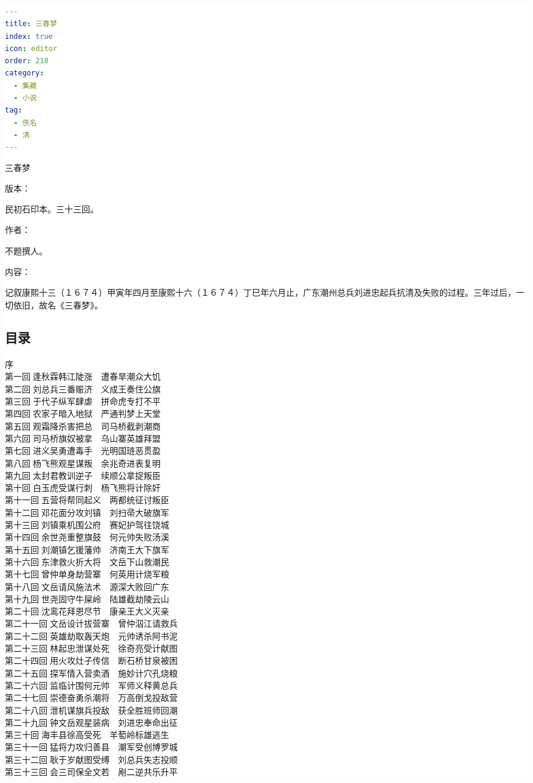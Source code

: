 ```yaml
---
title: 三春梦
index: true
icon: editor
order: 218
category:
  - 集藏
  - 小说
tag:
  - 佚名
  - 清
---
```


三春梦  

版本：  

民初石印本。三十三回。  

作者：  

不题撰人。  

内容：  

记叙康熙十三（１６７４）甲寅年四月至康熙十六（１６７４）丁巳年六月止，广东潮州总兵刘进忠起兵抗清及失败的过程。三年过后，一切依旧，故名《三春梦》。  

## 目录

序  
第一回    逢秋霖韩江陡涨　遭春旱潮众大饥  
第二回    刘总兵三番赈济　义成王奏住公旗  
第三回    于代子纵军肆虐　拼命虎专打不平  
第四回    农家子暗入地狱　严通判梦上天堂  
第五回    观霜降杀害把总　司马桥截剥潮商  
第六回    司马桥旗奴被拿　乌山寨英雄拜盟  
第七回    进义吴勇遭毒手　光明国琏恶贯盈  
第八回    杨飞熊观星谋叛　余兆奇进表复明  
第九回    太封君教训逆子　续顺公拿捉叛臣  
第十回    白玉虎受谋行刺　杨飞熊将计除奸  
第十一回    五营将帮同起义　两都统征讨叛臣  
第十二回    邓花面分攻刘镇　刘扫帚大破旗军  
第十三回    刘镇乘机围公府　赛妃护驾往饶城  
第十四回    余世尧重整旗鼓　何元帅失败汤溪  
第十五回    刘潮镇乞援藩帅　济南王大下旗军  
第十六回    东津救火折大将　文岳下山救潮民  
第十七回    曾仲单身劫营寨　何英用计烧军粮  
第十八回    文岳请风施法术　源深大败回广东  
第十九回    世尧固守牛屎岭　陆雄截劫陵云山  
第二十回    沈鸾花拜恩尽节　康亲王大义灭亲  
第二十一回    文岳设计拔营寨　曾仲泅江请救兵  
第二十二回    英雄劫取轰天炮　元帅诱杀阿书泥  
第二十三回    林起忠泄谋处死　徐奇亮受计献图  
第二十四回    用火攻灶子传信　断石桥甘泉被困  
第二十五回    探军情入营卖酒　施妙计穴孔烧粮  
第二十六回    监临计围何元帅　军师义释黄总兵  
第二十七回    崇德奋勇杀潮将　万高倒戈投敌营  
第二十八回    泄机谋旗兵投敌　获全胜班师回潮  
第二十九回    钟文岳观星装病　刘进忠奉命出征  
第三十回    海丰县徐高受死　羊萄岭标雄逃生  
第三十一回    猛将力攻归善县　潮军受创博罗城  
第三十二回    耿于岁献图受缚　刘总兵失志投顺  
第三十三回    会三司保全文若　剐二逆共乐升平  
